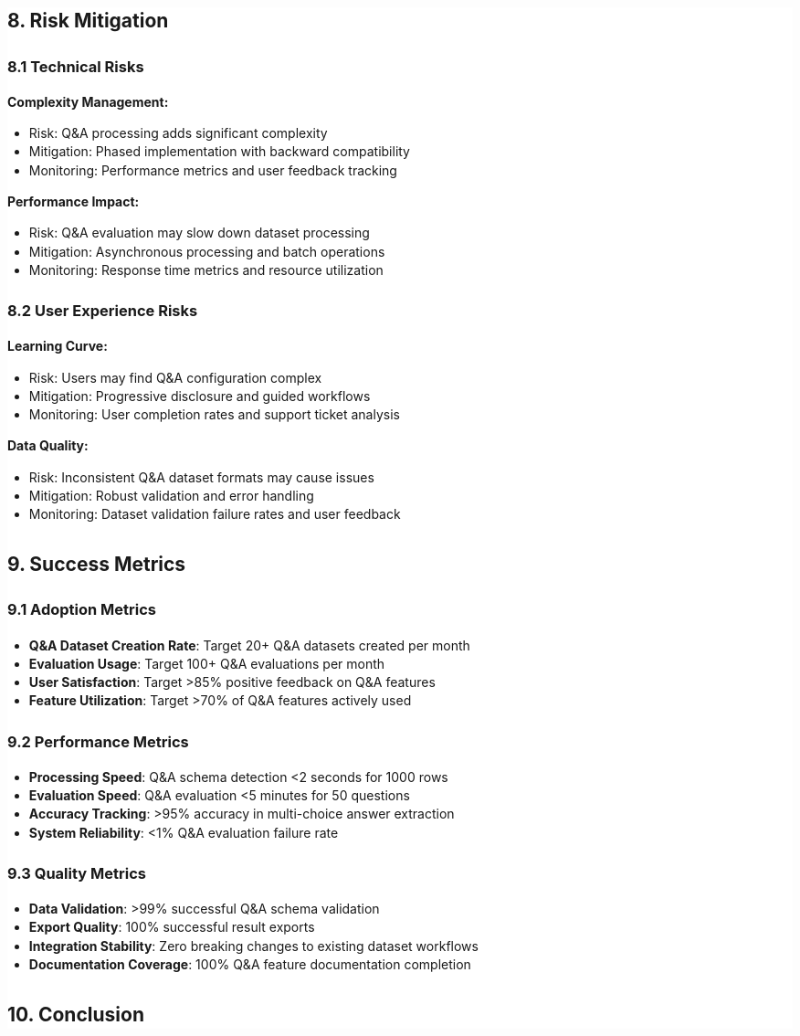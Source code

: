 ## 8. Risk Mitigation

### 8.1 Technical Risks

**Complexity Management:**
- Risk: Q&A processing adds significant complexity
- Mitigation: Phased implementation with backward compatibility
- Monitoring: Performance metrics and user feedback tracking

**Performance Impact:**
- Risk: Q&A evaluation may slow down dataset processing
- Mitigation: Asynchronous processing and batch operations
- Monitoring: Response time metrics and resource utilization

### 8.2 User Experience Risks

**Learning Curve:**
- Risk: Users may find Q&A configuration complex
- Mitigation: Progressive disclosure and guided workflows
- Monitoring: User completion rates and support ticket analysis

**Data Quality:**
- Risk: Inconsistent Q&A dataset formats may cause issues
- Mitigation: Robust validation and error handling
- Monitoring: Dataset validation failure rates and user feedback

## 9. Success Metrics

### 9.1 Adoption Metrics

- **Q&A Dataset Creation Rate**: Target 20+ Q&A datasets created per month
- **Evaluation Usage**: Target 100+ Q&A evaluations per month
- **User Satisfaction**: Target >85% positive feedback on Q&A features
- **Feature Utilization**: Target >70% of Q&A features actively used

### 9.2 Performance Metrics

- **Processing Speed**: Q&A schema detection <2 seconds for 1000 rows
- **Evaluation Speed**: Q&A evaluation <5 minutes for 50 questions
- **Accuracy Tracking**: >95% accuracy in multi-choice answer extraction
- **System Reliability**: <1% Q&A evaluation failure rate

### 9.3 Quality Metrics

- **Data Validation**: >99% successful Q&A schema validation
- **Export Quality**: 100% successful result exports
- **Integration Stability**: Zero breaking changes to existing dataset workflows
- **Documentation Coverage**: 100% Q&A feature documentation completion

## 10. Conclusion
